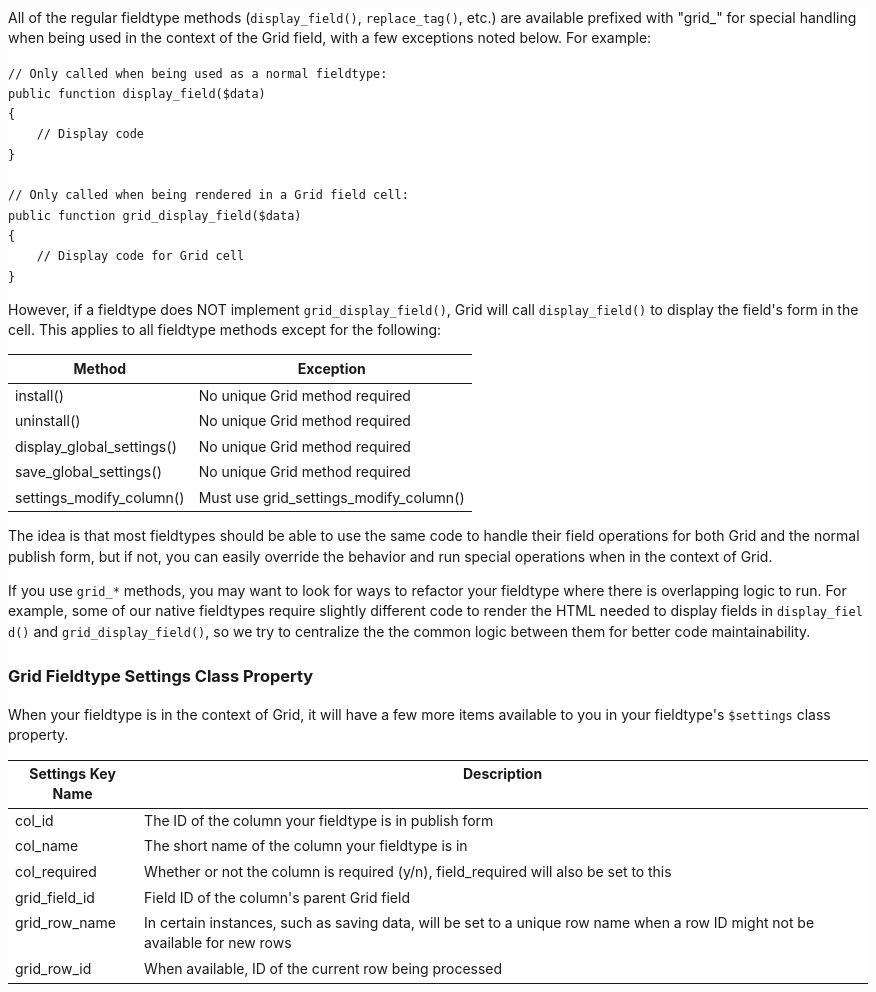 All of the regular fieldtype methods (`display_field()`, `replace_tag()`, etc.) are available prefixed with "grid\_" for special handling when being used in the context of the Grid field, with a few exceptions noted below. For example:

    // Only called when being used as a normal fieldtype:
    public function display_field($data)
    {
        // Display code
    }

    // Only called when being rendered in a Grid field cell:
    public function grid_display_field($data)
    {
        // Display code for Grid cell
    }

However, if a fieldtype does NOT implement `grid_display_field()`, Grid will call `display_field()` to display the field's form in the cell. This applies to all fieldtype methods except for the following:

| Method                    | Exception                              |
| ------------------------- | -------------------------------------- |
| install()                 | No unique Grid method required         |
| uninstall()               | No unique Grid method required         |
| display_global_settings() | No unique Grid method required         |
| save_global_settings()    | No unique Grid method required         |
| settings_modify_column()  | Must use grid_settings_modify_column() |

The idea is that most fieldtypes should be able to use the same code to handle their field operations for both Grid and the normal publish form, but if not, you can easily override the behavior and run special operations when in the context of Grid.

If you use `grid_*` methods, you may want to look for ways to refactor your fieldtype where there is overlapping logic to run. For example, some of our native fieldtypes require slightly different code to render the HTML needed to display fields in `display_field()` and `grid_display_field()`, so we try to centralize the the common logic between them for better code maintainability.

### Grid Fieldtype Settings Class Property

When your fieldtype is in the context of Grid, it will have a few more items available to you in your fieldtype's `$settings` class property.

| Settings Key Name | Description                                                                                                                   |
| ----------------- | ----------------------------------------------------------------------------------------------------------------------------- |
| col_id            | The ID of the column your fieldtype is in publish form                                                                        |
| col_name          | The short name of the column your fieldtype is in                                                                             |
| col_required      | Whether or not the column is required (y/n), field_required will also be set to this                                          |
| grid_field_id     | Field ID of the column's parent Grid field                                                                                    |
| grid_row_name     | In certain instances, such as saving data, will be set to a unique row name when a row ID might not be available for new rows |
| grid_row_id       | When available, ID of the current row being processed                                                                         |
